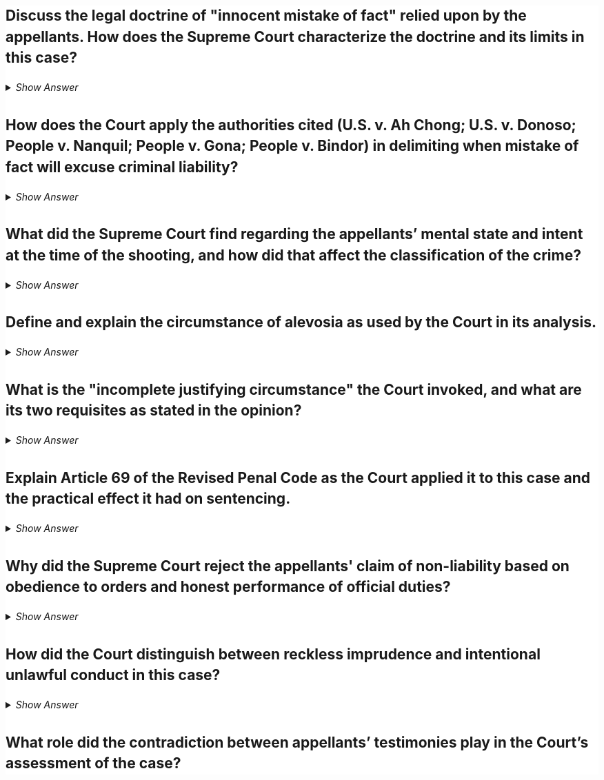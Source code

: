 ## Discuss the legal doctrine of "innocent mistake of fact" relied upon by the appellants. How does the Supreme Court characterize the doctrine and its limits in this case?

<details><summary><em>Show Answer</em></summary></details>

## How does the Court apply the authorities cited (U.S. v. Ah Chong; U.S. v. Donoso; People v. Nanquil; People v. Gona; People v. Bindor) in delimiting when mistake of fact will excuse criminal liability?

<details><summary><em>Show Answer</em></summary></details>

## What did the Supreme Court find regarding the appellants’ mental state and intent at the time of the shooting, and how did that affect the classification of the crime?

<details><summary><em>Show Answer</em></summary></details>

## Define and explain the circumstance of alevosia as used by the Court in its analysis.

<details><summary><em>Show Answer</em></summary></details>

## What is the "incomplete justifying circumstance" the Court invoked, and what are its two requisites as stated in the opinion?

<details><summary><em>Show Answer</em></summary></details>

## Explain Article 69 of the Revised Penal Code as the Court applied it to this case and the practical effect it had on sentencing.

<details><summary><em>Show Answer</em></summary></details>

## Why did the Supreme Court reject the appellants' claim of non-liability based on obedience to orders and honest performance of official duties?

<details><summary><em>Show Answer</em></summary></details>

## How did the Court distinguish between reckless imprudence and intentional unlawful conduct in this case?

<details><summary><em>Show Answer</em></summary></details>

## What role did the contradiction between appellants’ testimonies play in the Court’s assessment of the case?
